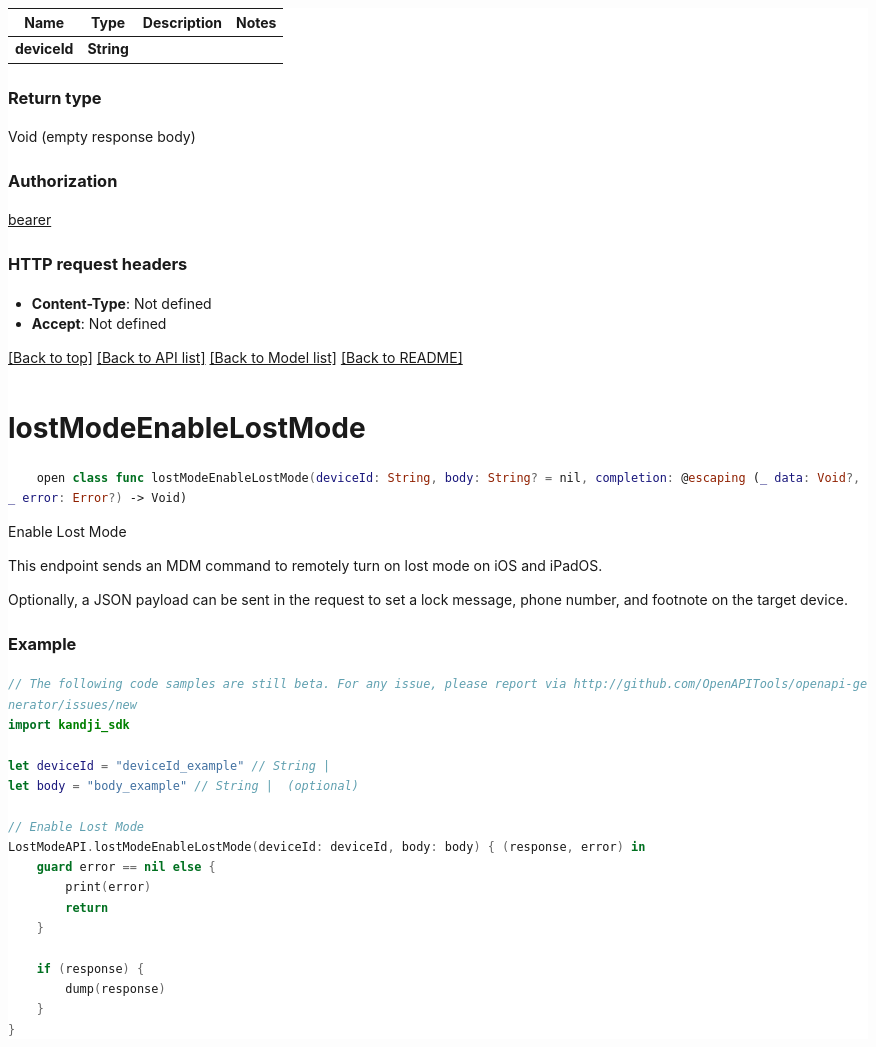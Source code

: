 Name | Type | Description  | Notes
------------- | ------------- | ------------- | -------------
 **deviceId** | **String** |  | 

### Return type

Void (empty response body)

### Authorization

[bearer](../README.md#bearer)

### HTTP request headers

 - **Content-Type**: Not defined
 - **Accept**: Not defined

[[Back to top]](#) [[Back to API list]](../README.md#documentation-for-api-endpoints) [[Back to Model list]](../README.md#documentation-for-models) [[Back to README]](../README.md)

# **lostModeEnableLostMode**
```swift
    open class func lostModeEnableLostMode(deviceId: String, body: String? = nil, completion: @escaping (_ data: Void?, _ error: Error?) -> Void)
```

Enable Lost Mode

<p>This endpoint sends an MDM command to remotely turn on lost mode on iOS and iPadOS.</p> <p>Optionally, a JSON payload can be sent in the request to set a lock message, phone number, and footnote on the target device.</p>

### Example
```swift
// The following code samples are still beta. For any issue, please report via http://github.com/OpenAPITools/openapi-generator/issues/new
import kandji_sdk

let deviceId = "deviceId_example" // String | 
let body = "body_example" // String |  (optional)

// Enable Lost Mode
LostModeAPI.lostModeEnableLostMode(deviceId: deviceId, body: body) { (response, error) in
    guard error == nil else {
        print(error)
        return
    }

    if (response) {
        dump(response)
    }
}
```
